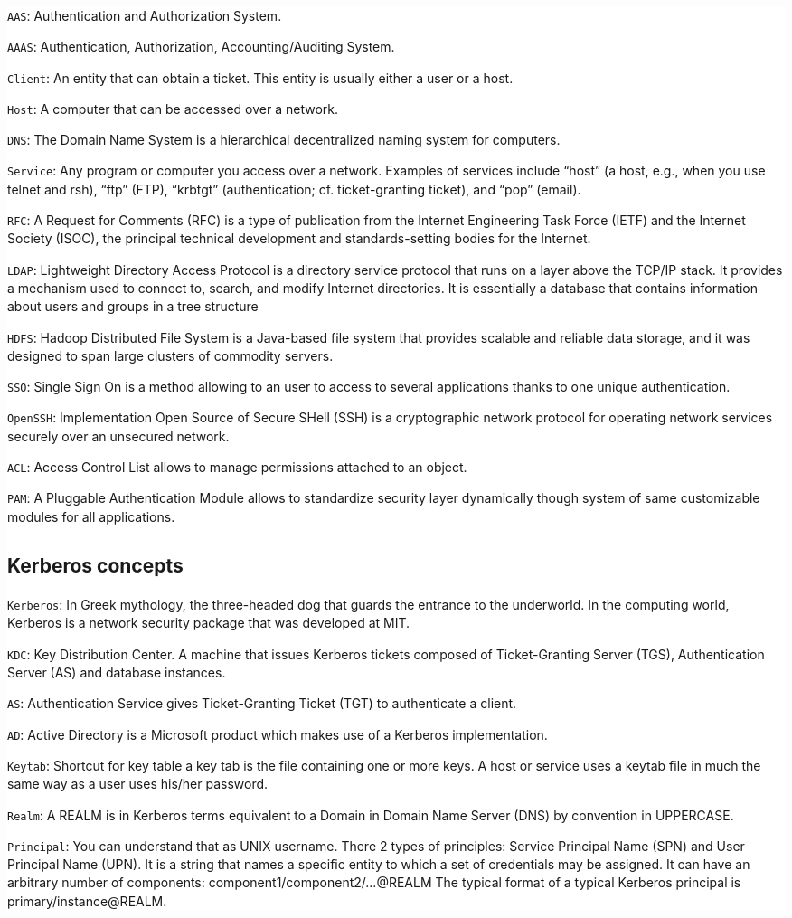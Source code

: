 `AAS`: Authentication and Authorization System.

`AAAS`: Authentication, Authorization, Accounting/Auditing System.

`Client`: An entity that can obtain a ticket. This entity is usually either a user or a host. 

`Host`: A computer that can be accessed over a network. 

`DNS`: The Domain Name System is a hierarchical decentralized naming system for computers.

`Service`: Any program or computer you access over a network. Examples of services include “host” (a host, e.g., when you use telnet and rsh), “ftp” (FTP), “krbtgt” (authentication; cf. ticket-granting ticket), and “pop” (email). 

`RFC`: A Request for Comments (RFC) is a type of publication from the Internet Engineering Task Force (IETF) and the Internet Society (ISOC), the principal technical development and standards-setting bodies for the Internet.

`LDAP`: Lightweight Directory Access Protocol is a directory service protocol that runs on a layer above the TCP/IP stack. It provides a mechanism used to connect to, search, and modify Internet directories. It is essentially a database that contains information about users and groups in a tree structure

`HDFS`:  Hadoop Distributed File System is a Java-based file system that provides scalable and reliable data storage, and it was designed to span large clusters of commodity servers.

`SSO`: Single Sign On is a method allowing to an user to access to several applications thanks to one unique authentication.

`OpenSSH`: Implementation Open Source of Secure SHell (SSH) is a cryptographic network protocol for operating network services securely over an unsecured network.

`ACL`: Access Control List allows to manage permissions attached to an object.

`PAM`: A Pluggable Authentication Module allows to standardize security layer dynamically though system of same customizable modules for all applications. 

## Kerberos concepts

`Kerberos`: In Greek mythology, the three-headed dog that guards the entrance to the underworld. In the computing world, Kerberos is a network security package that was developed at MIT. 

`KDC`: Key Distribution Center. A machine that issues Kerberos tickets composed of Ticket-Granting Server (TGS), Authentication Server (AS) and database instances. 

`AS`: Authentication Service gives Ticket-Granting Ticket (TGT) to authenticate a client. 

`AD`: Active Directory is a Microsoft product which makes use of a Kerberos implementation.

`Keytab`: Shortcut for key table a key tab is the file containing one or more keys. A host or service uses a keytab file in much the same way as a user uses his/her password. 

`Realm`: A REALM is in Kerberos terms equivalent to a Domain in Domain Name Server (DNS) by convention in UPPERCASE.

`Principal`: You can understand that as UNIX username. There 2 types of principles: Service Principal Name (SPN) and User Principal Name (UPN). It is a string that names a specific entity to which a set of credentials may be assigned. 
It can have an arbitrary number of components:
component1/component2/...@REALM
The typical format of a typical Kerberos principal is primary/instance@REALM. 
